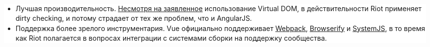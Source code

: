 - Лучшая производительность. [Несмотря на заявленное](https://github.com/vuejs/vuejs.org/issues/346) использование Virtual DOM, в действительности Riot применяет dirty checking, и потому страдает от тех же проблем, что и AngularJS.
- Поддержка более зрелого инструментария. Vue официально поддерживает [Webpack](https://github.com/vuejs/vue-loader), [Browserify](https://github.com/vuejs/vueify) и [SystemJS](https://github.com/vuejs/systemjs-plugin-vue), в то время как Riot полагается в вопросах интеграции с системами сборки на поддержку сообщества.
